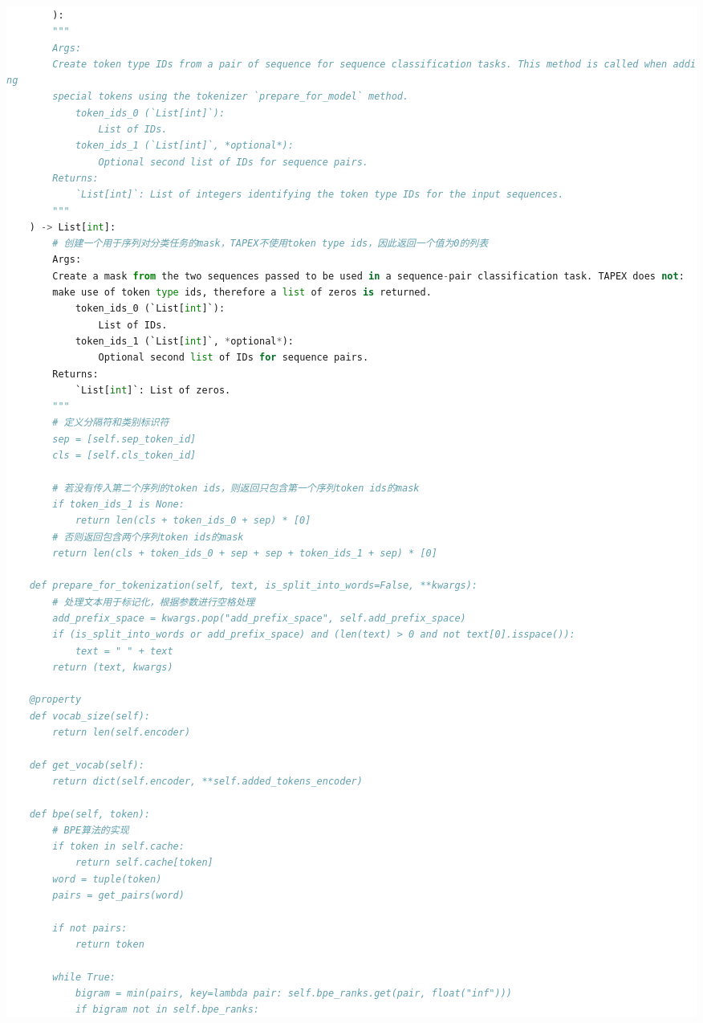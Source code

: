 ```py
        ):
        """
        Args:
        Create token type IDs from a pair of sequence for sequence classification tasks. This method is called when adding
        special tokens using the tokenizer `prepare_for_model` method.
            token_ids_0 (`List[int]`):
                List of IDs.
            token_ids_1 (`List[int]`, *optional*):
                Optional second list of IDs for sequence pairs.
        Returns:
            `List[int]`: List of integers identifying the token type IDs for the input sequences.
        """
    ) -> List[int]:
        # 创建一个用于序列对分类任务的mask，TAPEX不使用token type ids，因此返回一个值为0的列表
        Args:
        Create a mask from the two sequences passed to be used in a sequence-pair classification task. TAPEX does not:
        make use of token type ids, therefore a list of zeros is returned.
            token_ids_0 (`List[int]`):
                List of IDs.
            token_ids_1 (`List[int]`, *optional*):
                Optional second list of IDs for sequence pairs.
        Returns:
            `List[int]`: List of zeros.
        """
        # 定义分隔符和类别标识符
        sep = [self.sep_token_id]
        cls = [self.cls_token_id]

        # 若没有传入第二个序列的token ids，则返回只包含第一个序列token ids的mask
        if token_ids_1 is None:
            return len(cls + token_ids_0 + sep) * [0]
        # 否则返回包含两个序列token ids的mask
        return len(cls + token_ids_0 + sep + sep + token_ids_1 + sep) * [0]

    def prepare_for_tokenization(self, text, is_split_into_words=False, **kwargs):
        # 处理文本用于标记化，根据参数进行空格处理
        add_prefix_space = kwargs.pop("add_prefix_space", self.add_prefix_space)
        if (is_split_into_words or add_prefix_space) and (len(text) > 0 and not text[0].isspace()):
            text = " " + text
        return (text, kwargs)

    @property
    def vocab_size(self):
        return len(self.encoder)

    def get_vocab(self):
        return dict(self.encoder, **self.added_tokens_encoder)

    def bpe(self, token):
        # BPE算法的实现
        if token in self.cache:
            return self.cache[token]
        word = tuple(token)
        pairs = get_pairs(word)

        if not pairs:
            return token

        while True:
            bigram = min(pairs, key=lambda pair: self.bpe_ranks.get(pair, float("inf")))
            if bigram not in self.bpe_ranks:
```